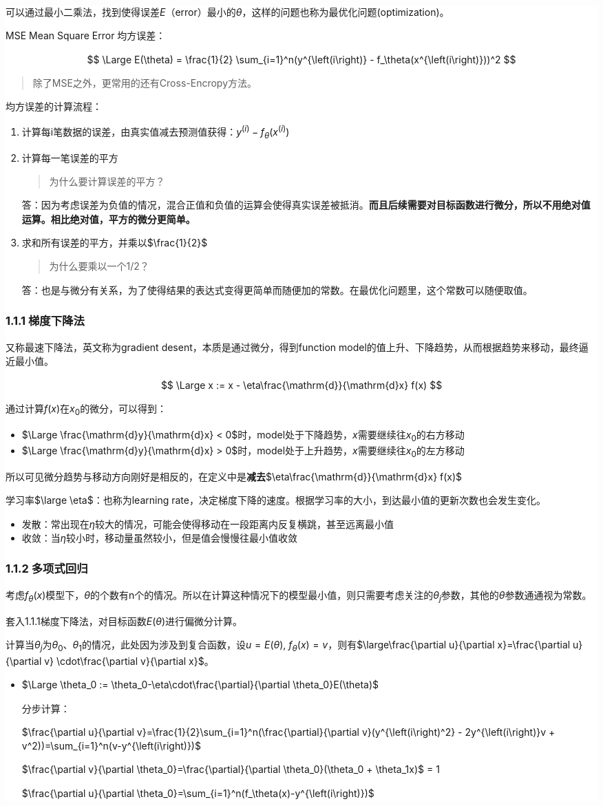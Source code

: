 可以通过最小二乘法，找到使得误差$E$（error）最小的$\theta$，这样的问题也称为最优化问题(optimization)。

MSE Mean Square Error 均方误差：

$$
\Large E(\theta) = \frac{1}{2} \sum_{i=1}^n(y^{\left(i\right)} - f_\theta(x^{\left(i\right)}))^2
$$

> 除了MSE之外，更常用的还有Cross-Encropy方法。

均方误差的计算流程：
1. 计算每i笔数据的误差，由真实值减去预测值获得：$y^{\left(i\right)} - f_\theta(x^{\left(i\right)})$
2. 计算每一笔误差的平方
    > 为什么要计算误差的平方？
    
    答：因为考虑误差为负值的情况，混合正值和负值的运算会使得真实误差被抵消。**而且后续需要对目标函数进行微分，所以不用绝对值运算。相比绝对值，平方的微分更简单。**

3. 求和所有误差的平方，并乘以$\frac{1}{2}$

    > 为什么要乘以一个1/2？

    答：也是与微分有关系，为了使得结果的表达式变得更简单而随便加的常数。在最优化问题里，这个常数可以随便取值。

### **1.1.1 梯度下降法**

又称最速下降法，英文称为gradient desent，本质是通过微分，得到function model的值上升、下降趋势，从而根据趋势来移动，最终逼近最小值。

$$
\Large x := x - \eta\frac{\mathrm{d}}{\mathrm{d}x} f(x)
$$

通过计算$f(x)$在$x_0$的微分，可以得到：
- $\Large \frac{\mathrm{d}y}{\mathrm{d}x} < 0$时，model处于下降趋势，$x$需要继续往$x_0$的右方移动
- $\Large \frac{\mathrm{d}y}{\mathrm{d}x} > 0$时，model处于上升趋势，$x$需要继续往$x_0$的左方移动

所以可见微分趋势与移动方向刚好是相反的，在定义中是**减去**$\eta\frac{\mathrm{d}}{\mathrm{d}x} f(x)$

学习率$\large \eta$：也称为learning rate，决定梯度下降的速度。根据学习率的大小，到达最小值的更新次数也会发生变化。
- 发散：常出现在$\eta$较大的情况，可能会使得移动在一段距离内反复横跳，甚至远离最小值
- 收敛：当$\eta$较小时，移动量虽然较小，但是值会慢慢往最小值收敛

### **1.1.2 多项式回归**

考虑$f_\theta(x)$模型下，$\theta$的个数有n个的情况。所以在计算这种情况下的模型最小值，则只需要考虑关注的$\theta_j$参数，其他的$\theta$参数通通视为常数。

套入1.1.1梯度下降法，对目标函数$E(\theta)$进行偏微分计算。

计算当$\theta_j$为$\theta_0$、$\theta_1$的情况，此处因为涉及到复合函数，设$u=E(\theta)$, $f_\theta(x) = v$，则有$\large\frac{\partial u}{\partial x}=\frac{\partial u}{\partial v} \cdot\frac{\partial v}{\partial x}$。

- $\Large \theta_0 := \theta_0-\eta\cdot\frac{\partial}{\partial \theta_0}E(\theta)$

  分步计算：

  $\frac{\partial u}{\partial v}=\frac{1}{2}\sum_{i=1}^n(\frac{\partial}{\partial v}(y^{\left(i\right)^2} - 2y^{\left(i\right)}v + v^2))=\sum_{i=1}^n(v-y^{\left(i\right)})$

  $\frac{\partial v}{\partial \theta_0}=\frac{\partial}{\partial \theta_0}(\theta_0 + \theta_1x)$ = 1

  $\frac{\partial u}{\partial \theta_0}=\sum_{i=1}^n(f_\theta(x)-y^{\left(i\right)})$
